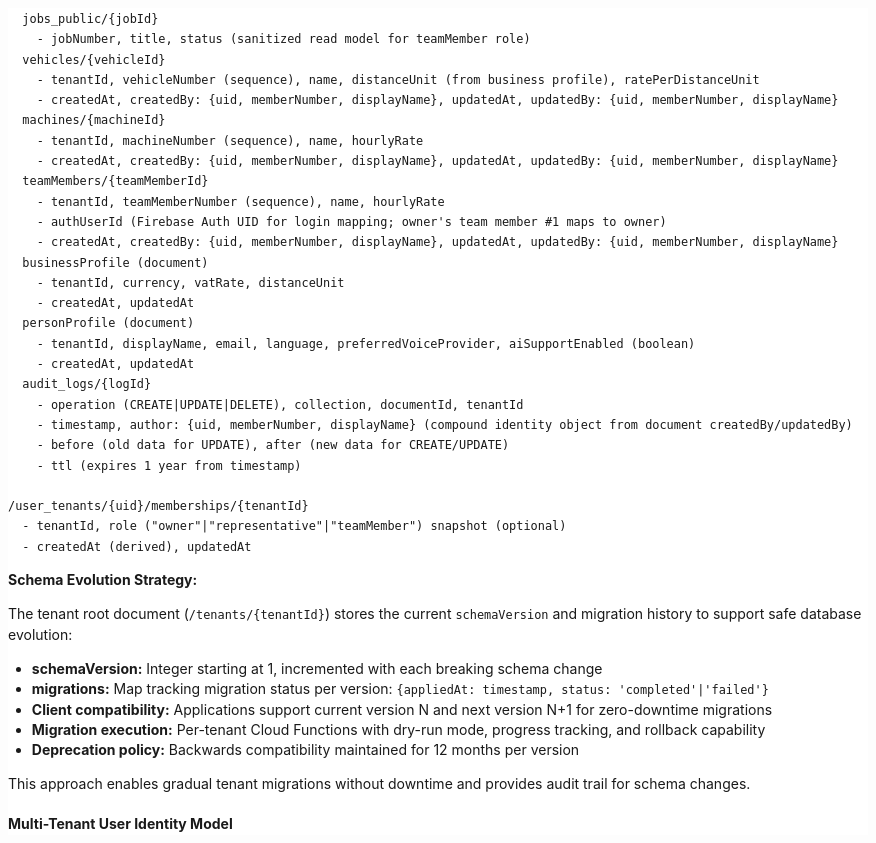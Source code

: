 ```
  jobs_public/{jobId}
    - jobNumber, title, status (sanitized read model for teamMember role)
  vehicles/{vehicleId}
    - tenantId, vehicleNumber (sequence), name, distanceUnit (from business profile), ratePerDistanceUnit
    - createdAt, createdBy: {uid, memberNumber, displayName}, updatedAt, updatedBy: {uid, memberNumber, displayName}
  machines/{machineId}
    - tenantId, machineNumber (sequence), name, hourlyRate
    - createdAt, createdBy: {uid, memberNumber, displayName}, updatedAt, updatedBy: {uid, memberNumber, displayName}
  teamMembers/{teamMemberId}
    - tenantId, teamMemberNumber (sequence), name, hourlyRate
    - authUserId (Firebase Auth UID for login mapping; owner's team member #1 maps to owner)
    - createdAt, createdBy: {uid, memberNumber, displayName}, updatedAt, updatedBy: {uid, memberNumber, displayName}
  businessProfile (document)
    - tenantId, currency, vatRate, distanceUnit
    - createdAt, updatedAt
  personProfile (document)
    - tenantId, displayName, email, language, preferredVoiceProvider, aiSupportEnabled (boolean)
    - createdAt, updatedAt
  audit_logs/{logId}
    - operation (CREATE|UPDATE|DELETE), collection, documentId, tenantId
    - timestamp, author: {uid, memberNumber, displayName} (compound identity object from document createdBy/updatedBy)
    - before (old data for UPDATE), after (new data for CREATE/UPDATE)
    - ttl (expires 1 year from timestamp)

/user_tenants/{uid}/memberships/{tenantId}
  - tenantId, role ("owner"|"representative"|"teamMember") snapshot (optional)
  - createdAt (derived), updatedAt

```

**Schema Evolution Strategy:**

The tenant root document (`/tenants/{tenantId}`) stores the current `schemaVersion` and migration history to support safe database evolution:

- **schemaVersion:** Integer starting at 1, incremented with each breaking schema change
- **migrations:** Map tracking migration status per version: `{appliedAt: timestamp, status: 'completed'|'failed'}`
- **Client compatibility:** Applications support current version N and next version N+1 for zero-downtime migrations
- **Migration execution:** Per-tenant Cloud Functions with dry-run mode, progress tracking, and rollback capability
- **Deprecation policy:** Backwards compatibility maintained for 12 months per version

This approach enables gradual tenant migrations without downtime and provides audit trail for schema changes.

#### Multi-Tenant User Identity Model
